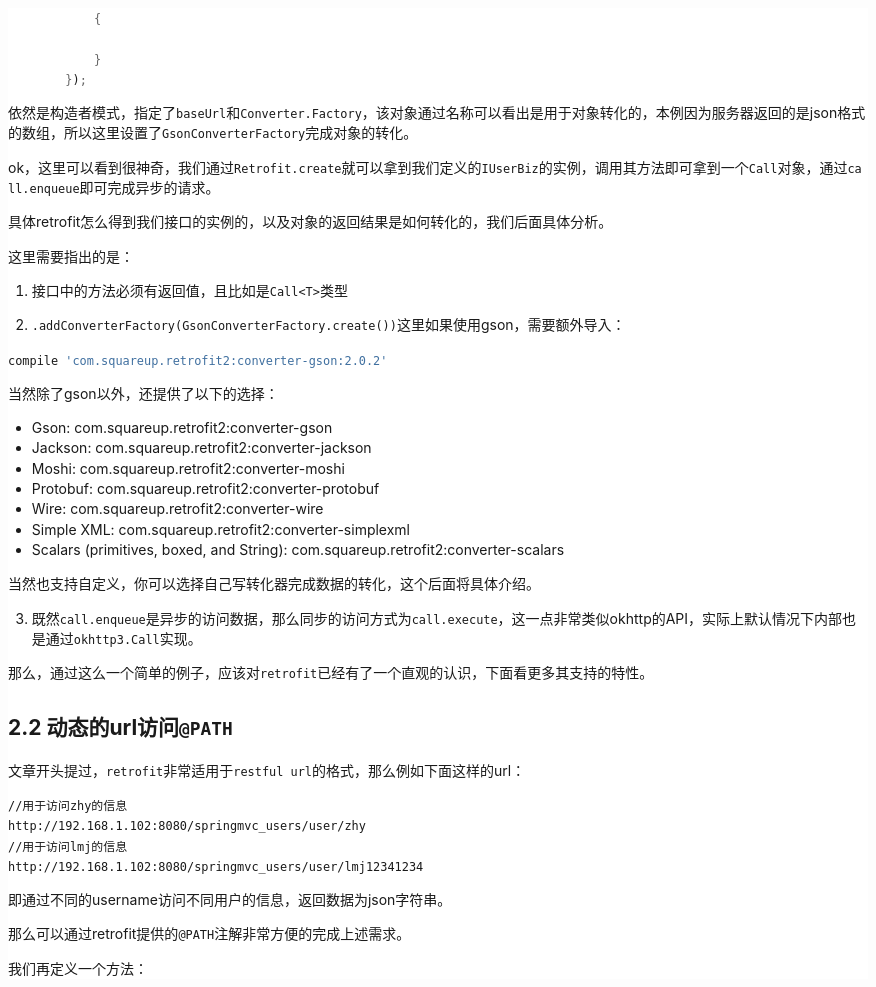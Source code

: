 ```java
            {

            }
        });
```

依然是构造者模式，指定了`baseUrl`和`Converter.Factory`，该对象通过名称可以看出是用于对象转化的，本例因为服务器返回的是json格式的数组，所以这里设置了`GsonConverterFactory`完成对象的转化。

ok，这里可以看到很神奇，我们通过`Retrofit.create`就可以拿到我们定义的`IUserBiz`的实例，调用其方法即可拿到一个`Call`对象，通过`call.enqueue`即可完成异步的请求。

具体retrofit怎么得到我们接口的实例的，以及对象的返回结果是如何转化的，我们后面具体分析。

这里需要指出的是：

1. 接口中的方法必须有返回值，且比如是`Call<T>`类型

2. `.addConverterFactory(GsonConverterFactory.create())`这里如果使用gson，需要额外导入：

```gradle
compile 'com.squareup.retrofit2:converter-gson:2.0.2'

```

当然除了gson以外，还提供了以下的选择：

- Gson: com.squareup.retrofit2:converter-gson
- Jackson: com.squareup.retrofit2:converter-jackson
- Moshi: com.squareup.retrofit2:converter-moshi
- Protobuf: com.squareup.retrofit2:converter-protobuf
- Wire: com.squareup.retrofit2:converter-wire
- Simple XML: com.squareup.retrofit2:converter-simplexml
- Scalars (primitives, boxed, and String): com.squareup.retrofit2:converter-scalars

当然也支持自定义，你可以选择自己写转化器完成数据的转化，这个后面将具体介绍。

3. 既然`call.enqueue`是异步的访问数据，那么同步的访问方式为`call.execute`，这一点非常类似okhttp的API，实际上默认情况下内部也是通过`okhttp3.Call`实现。

那么，通过这么一个简单的例子，应该对`retrofit`已经有了一个直观的认识，下面看更多其支持的特性。

## 2.2 动态的url访问`@PATH`

文章开头提过，`retrofit`非常适用于`restful url`的格式，那么例如下面这样的url：

```
//用于访问zhy的信息
http://192.168.1.102:8080/springmvc_users/user/zhy
//用于访问lmj的信息
http://192.168.1.102:8080/springmvc_users/user/lmj12341234
```

即通过不同的username访问不同用户的信息，返回数据为json字符串。

那么可以通过retrofit提供的`@PATH`注解非常方便的完成上述需求。

我们再定义一个方法：
